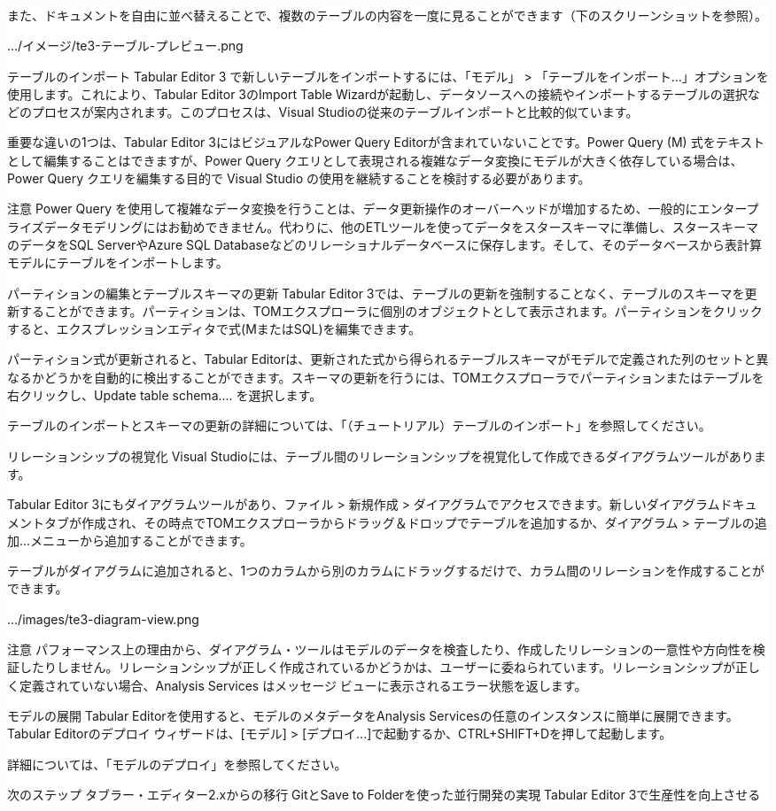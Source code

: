 また、ドキュメントを自由に並べ替えることで、複数のテーブルの内容を一度に見ることができます（下のスクリーンショットを参照）。

.../イメージ/te3-テーブル-プレビュー.png

テーブルのインポート
Tabular Editor 3 で新しいテーブルをインポートするには、「モデル」 > 「テーブルをインポート...」オプションを使用します。これにより、Tabular Editor 3のImport Table Wizardが起動し、データソースへの接続やインポートするテーブルの選択などのプロセスが案内されます。このプロセスは、Visual Studioの従来のテーブルインポートと比較的似ています。

重要な違いの1つは、Tabular Editor 3にはビジュアルなPower Query Editorが含まれていないことです。Power Query (M) 式をテキストとして編集することはできますが、Power Query クエリとして表現される複雑なデータ変換にモデルが大きく依存している場合は、Power Query クエリを編集する目的で Visual Studio の使用を継続することを検討する必要があります。

注意
Power Query を使用して複雑なデータ変換を行うことは、データ更新操作のオーバーヘッドが増加するため、一般的にエンタープライズデータモデリングにはお勧めできません。代わりに、他のETLツールを使ってデータをスタースキーマに準備し、スタースキーマのデータをSQL ServerやAzure SQL Databaseなどのリレーショナルデータベースに保存します。そして、そのデータベースから表計算モデルにテーブルをインポートします。

パーティションの編集とテーブルスキーマの更新
Tabular Editor 3では、テーブルの更新を強制することなく、テーブルのスキーマを更新することができます。パーティションは、TOMエクスプローラに個別のオブジェクトとして表示されます。パーティションをクリックすると、エクスプレッションエディタで式(MまたはSQL)を編集できます。

パーティション式が更新されると、Tabular Editorは、更新された式から得られるテーブルスキーマがモデルで定義された列のセットと異なるかどうかを自動的に検出することができます。スキーマの更新を行うには、TOMエクスプローラでパーティションまたはテーブルを右クリックし、Update table schema.... を選択します。

テーブルのインポートとスキーマの更新の詳細については、「（チュートリアル）テーブルのインポート」を参照してください。

リレーションシップの視覚化
Visual Studioには、テーブル間のリレーションシップを視覚化して作成できるダイアグラムツールがあります。

Tabular Editor 3にもダイアグラムツールがあり、ファイル > 新規作成 > ダイアグラムでアクセスできます。新しいダイアグラムドキュメントタブが作成され、その時点でTOMエクスプローラからドラッグ＆ドロップでテーブルを追加するか、ダイアグラム > テーブルの追加...メニューから追加することができます。

テーブルがダイアグラムに追加されると、1つのカラムから別のカラムにドラッグするだけで、カラム間のリレーションを作成することができます。

.../images/te3-diagram-view.png

注意
パフォーマンス上の理由から、ダイアグラム・ツールはモデルのデータを検査したり、作成したリレーションの一意性や方向性を検証したりしません。リレーションシップが正しく作成されているかどうかは、ユーザーに委ねられています。リレーションシップが正しく定義されていない場合、Analysis Services はメッセージ ビューに表示されるエラー状態を返します。

モデルの展開
Tabular Editorを使用すると、モデルのメタデータをAnalysis Servicesの任意のインスタンスに簡単に展開できます。Tabular Editorのデプロイ ウィザードは、[モデル] > [デプロイ...]で起動するか、CTRL+SHIFT+Dを押して起動します。

詳細については、「モデルのデプロイ」を参照してください。

次のステップ
タブラー・エディター2.xからの移行
GitとSave to Folderを使った並行開発の実現
Tabular Editor 3で生産性を向上させる